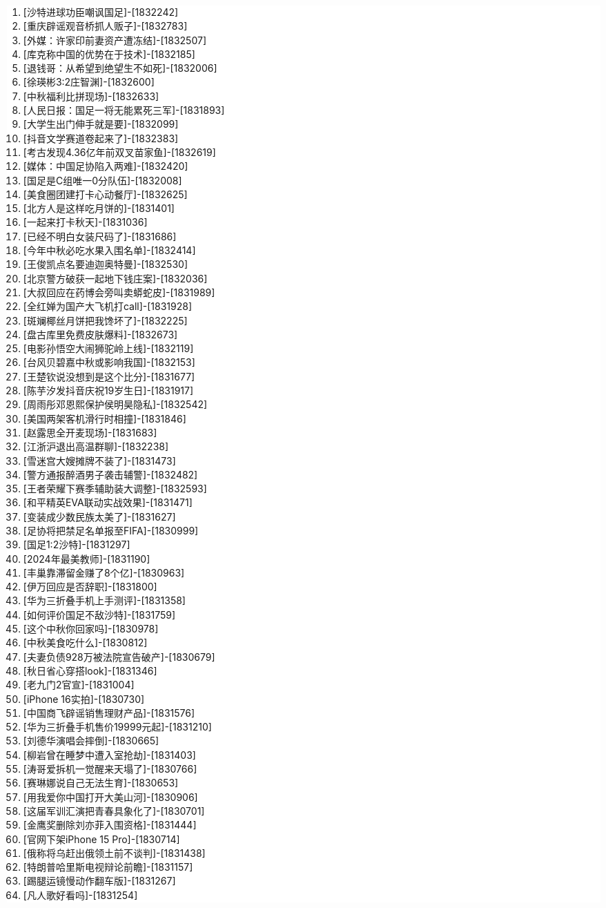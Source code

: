 1. [沙特进球功臣嘲讽国足]-[1832242]
1. [重庆辟谣观音桥抓人贩子]-[1832783]
1. [外媒：许家印前妻资产遭冻结]-[1832507]
1. [库克称中国的优势在于技术]-[1832185]
1. [退钱哥：从希望到绝望生不如死]-[1832006]
1. [徐瑛彬3:2庄智渊]-[1832600]
1. [中秋福利比拼现场]-[1832633]
1. [人民日报：国足一将无能累死三军]-[1831893]
1. [大学生出门伸手就是要]-[1832099]
1. [抖音文学赛道卷起来了]-[1832383]
1. [考古发现4.36亿年前双叉苗家鱼]-[1832619]
1. [媒体：中国足协陷入两难]-[1832420]
1. [国足是C组唯一0分队伍]-[1832008]
1. [美食圈团建打卡心动餐厅]-[1832625]
1. [北方人是这样吃月饼的]-[1831401]
1. [一起来打卡秋天]-[1831036]
1. [已经不明白女装尺码了]-[1831686]
1. [今年中秋必吃水果入围名单]-[1832414]
1. [王俊凯点名要迪迦奥特曼]-[1832530]
1. [北京警方破获一起地下钱庄案]-[1832036]
1. [大叔回应在药博会旁叫卖蟒蛇皮]-[1831989]
1. [全红婵为国产大飞机打call]-[1831928]
1. [斑斓椰丝月饼把我馋坏了]-[1832225]
1. [盘古库里免费皮肤爆料]-[1832673]
1. [电影孙悟空大闹狮驼岭上线]-[1832119]
1. [台风贝碧嘉中秋或影响我国]-[1832153]
1. [王楚钦说没想到是这个比分]-[1831677]
1. [陈芋汐发抖音庆祝19岁生日]-[1831917]
1. [周雨彤邓恩熙保护侯明昊隐私]-[1832542]
1. [美国两架客机滑行时相撞]-[1831846]
1. [赵露思全开麦现场]-[1831683]
1. [江浙沪退出高温群聊]-[1832238]
1. [雪迷宫大嫂摊牌不装了]-[1831473]
1. [警方通报醉酒男子袭击辅警]-[1832482]
1. [王者荣耀下赛季辅助装大调整]-[1832593]
1. [和平精英EVA联动实战效果]-[1831471]
1. [变装成少数民族太美了]-[1831627]
1. [足协将把禁足名单报至FIFA]-[1830999]
1. [国足1:2沙特]-[1831297]
1. [2024年最美教师]-[1831190]
1. [丰巢靠滞留金赚了8个亿]-[1830963]
1. [伊万回应是否辞职]-[1831800]
1. [华为三折叠手机上手测评]-[1831358]
1. [如何评价国足不敌沙特]-[1831759]
1. [这个中秋你回家吗]-[1830978]
1. [中秋美食吃什么]-[1830812]
1. [夫妻负债928万被法院宣告破产]-[1830679]
1. [秋日省心穿搭look]-[1831346]
1. [老九门2官宣]-[1831004]
1. [iPhone 16实拍]-[1830730]
1. [中国商飞辟谣销售理财产品]-[1831576]
1. [华为三折叠手机售价19999元起]-[1831210]
1. [刘德华演唱会摔倒]-[1830665]
1. [柳岩曾在睡梦中遭入室抢劫]-[1831403]
1. [涛哥爱拆机一觉醒来天塌了]-[1830766]
1. [赛琳娜说自己无法生育]-[1830653]
1. [用我爱你中国打开大美山河]-[1830906]
1. [这届军训汇演把青春具象化了]-[1830701]
1. [金鹰奖删除刘亦菲入围资格]-[1831444]
1. [官网下架iPhone 15 Pro]-[1830714]
1. [俄称将乌赶出俄领土前不谈判]-[1831438]
1. [特朗普哈里斯电视辩论前瞻]-[1831157]
1. [踢腿运镜慢动作翻车版]-[1831267]
1. [凡人歌好看吗]-[1831254]
